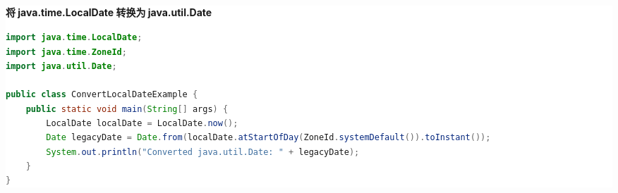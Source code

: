 **将 java.time.LocalDate 转换为 java.util.Date**

```java
import java.time.LocalDate;
import java.time.ZoneId;
import java.util.Date;

public class ConvertLocalDateExample {
    public static void main(String[] args) {
        LocalDate localDate = LocalDate.now();
        Date legacyDate = Date.from(localDate.atStartOfDay(ZoneId.systemDefault()).toInstant());
        System.out.println("Converted java.util.Date: " + legacyDate);
    }
}
```
